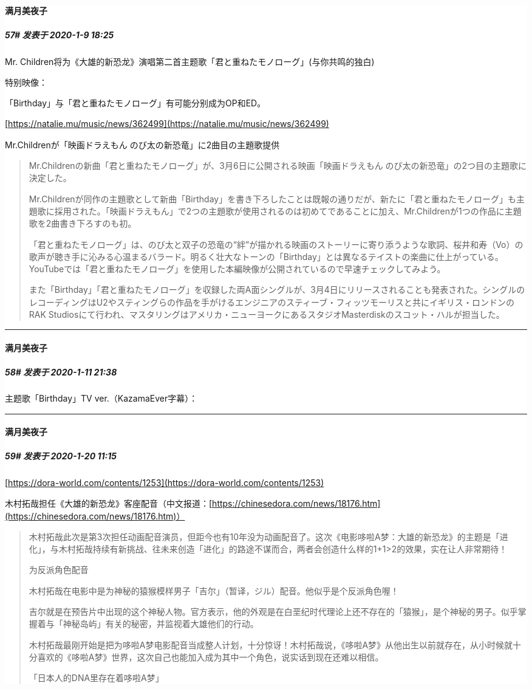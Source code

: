 ####  满月美夜子  
##### 57#       发表于 2020-1-9 18:25


Mr. Children将为《大雄的新恐龙》演唱第二首主题歌「君と重ねたモノローグ」(与你共鸣的独白)

特别映像：


「Birthday」与「君と重ねたモノローグ」有可能分别成为OP和ED。


[https://natalie.mu/music/news/362499](https://natalie.mu/music/news/362499)

Mr.Childrenが「映画ドラえもん のび太の新恐竜」に2曲目の主題歌提供 <blockquote>Mr.Childrenの新曲「君と重ねたモノローグ」が、3月6日に公開される映画「映画ドラえもん のび太の新恐竜」の2つ目の主題歌に決定した。

Mr.Childrenが同作の主題歌として新曲「Birthday」を書き下ろしたことは既報の通りだが、新たに「君と重ねたモノローグ」も主題歌に採用された。「映画ドラえもん」で2つの主題歌が使用されるのは初めてであることに加え、Mr.Childrenが1つの作品に主題歌を2曲書き下ろすのも初。

「君と重ねたモノローグ」は、のび太と双子の恐竜の“絆”が描かれる映画のストーリーに寄り添うような歌詞、桜井和寿（Vo）の歌声が聴き手に沁みる心温まるバラード。明るく壮大なトーンの「Birthday」とは異なるテイストの楽曲に仕上がっている。YouTubeでは「君と重ねたモノローグ」を使用した本編映像が公開されているので早速チェックしてみよう。

また「Birthday」「君と重ねたモノローグ」を収録した両A面シングルが、3月4日にリリースされることも発表された。シングルのレコーディングはU2やスティングらの作品を手がけるエンジニアのスティーブ・フィッツモーリスと共にイギリス・ロンドンのRAK Studiosにて行われ、マスタリングはアメリカ・ニューヨークにあるスタジオMasterdiskのスコット・ハルが担当した。</blockquote>


-----

####  满月美夜子  
##### 58#       发表于 2020-1-11 21:38


主题歌「Birthday」TV ver.（KazamaEver字幕）：


-----

####  满月美夜子  
##### 59#       发表于 2020-1-20 11:15


[https://dora-world.com/contents/1253](https://dora-world.com/contents/1253)

木村拓哉担任《大雄的新恐龙》客座配音（中文报道：[https://chinesedora.com/news/18176.htm](https://chinesedora.com/news/18176.htm)） <blockquote>木村拓哉此次是第3次担任动画配音演员，但距今也有10年没为动画配音了。这次《电影哆啦A梦：大雄的新恐龙》的主题是「进化」，与木村拓哉持续有新挑战、往未来创造「进化」的路途不谋而合，两者会创造什么样的1+1&gt;2的效果，实在让人非常期待！


为反派角色配音


木村拓哉在电影中是为神秘的猿猴模样男子「吉尔」（暂译，ジル）配音。他似乎是个反派角色喔！

吉尔就是在预告片中出现的这个神秘人物。官方表示，他的外观是在白垩纪时代理论上还不存在的「猿猴」，是个神秘的男子。似乎掌握着与「神秘岛屿」有关的秘密，并监视着大雄他们的行动。

木村拓哉最刚开始是把为哆啦A梦电影配音当成整人计划，十分惊讶！木村拓哉说，《哆啦A梦》从他出生以前就存在，从小时候就十分喜欢的《哆啦A梦》世界，这次自己也能加入成为其中一个角色，说实话到现在还难以相信。


「日本人的DNA里存在着哆啦A梦」
